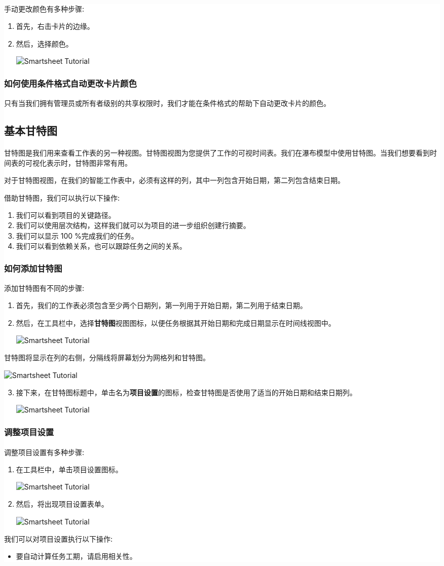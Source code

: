 手动更改颜色有多种步骤:

1.  首先，右击卡片的边缘。
2.  然后，选择颜色。

    ![Smartsheet Tutorial](../Images/a839dc04d0b768080a79bf51444ccb33.png)

### 如何使用条件格式自动更改卡片颜色

只有当我们拥有管理员或所有者级别的共享权限时，我们才能在条件格式的帮助下自动更改卡片的颜色。

## 基本甘特图

甘特图是我们用来查看工作表的另一种视图。甘特图视图为您提供了工作的可视时间表。我们在瀑布模型中使用甘特图。当我们想要看到时间表的可视化表示时，甘特图非常有用。

对于甘特图视图，在我们的智能工作表中，必须有这样的列，其中一列包含开始日期，第二列包含结束日期。

借助甘特图，我们可以执行以下操作:

1.  我们可以看到项目的关键路径。
2.  我们可以使用层次结构，这样我们就可以为项目的进一步组织创建行摘要。
3.  我们可以显示 100 %完成我们的任务。
4.  我们可以看到依赖关系，也可以跟踪任务之间的关系。

### 如何添加甘特图

添加甘特图有不同的步骤:

1.  首先，我们的工作表必须包含至少两个日期列，第一列用于开始日期，第二列用于结束日期。
2.  然后，在工具栏中，选择**甘特图**视图图标，以便任务根据其开始日期和完成日期显示在时间线视图中。

    ![Smartsheet Tutorial](../Images/78c314db00b0afc6dcdb087753144bc5.png)

甘特图将显示在列的右侧，分隔线将屏幕划分为网格列和甘特图。

![Smartsheet Tutorial](../Images/199ca93f8a14b0fbb7488649775d18be.png)

3.  接下来，在甘特图标题中，单击名为**项目设置**的图标，检查甘特图是否使用了适当的开始日期和结束日期列。

    ![Smartsheet Tutorial](../Images/060595e920587de14a1fcca25f487e67.png)

### 调整项目设置

调整项目设置有多种步骤:

1.  在工具栏中，单击项目设置图标。

    ![Smartsheet Tutorial](../Images/b00c441d244409749a2b967c756fc46c.png)
2.  然后，将出现项目设置表单。

    ![Smartsheet Tutorial](../Images/a12a7f988c0fc4bcad6c3edbe91499f0.png)

我们可以对项目设置执行以下操作:

*   要自动计算任务工期，请启用相关性。
